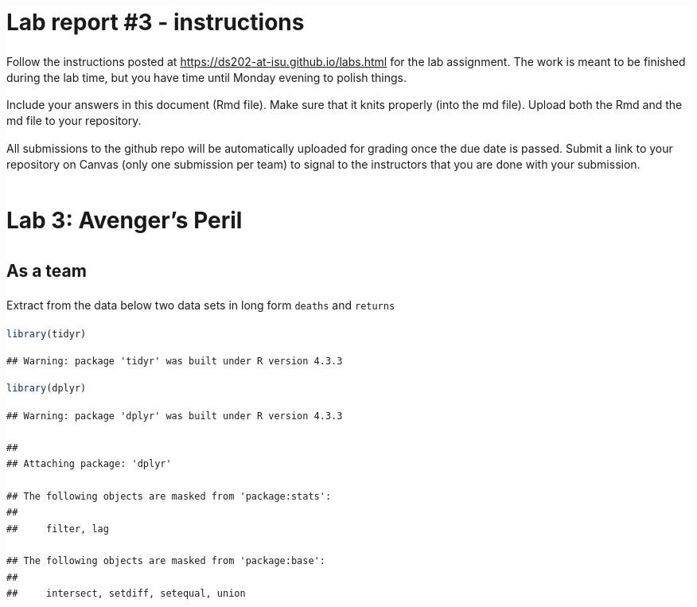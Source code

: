 


# Lab report \#3 - instructions

Follow the instructions posted at
<https://ds202-at-isu.github.io/labs.html> for the lab assignment. The
work is meant to be finished during the lab time, but you have time
until Monday evening to polish things.

Include your answers in this document (Rmd file). Make sure that it
knits properly (into the md file). Upload both the Rmd and the md file
to your repository.

All submissions to the github repo will be automatically uploaded for
grading once the due date is passed. Submit a link to your repository on
Canvas (only one submission per team) to signal to the instructors that
you are done with your submission.

# Lab 3: Avenger’s Peril

## As a team

Extract from the data below two data sets in long form `deaths` and
`returns`

``` r
library(tidyr)
```

    ## Warning: package 'tidyr' was built under R version 4.3.3

``` r
library(dplyr)
```

    ## Warning: package 'dplyr' was built under R version 4.3.3

    ## 
    ## Attaching package: 'dplyr'

    ## The following objects are masked from 'package:stats':
    ## 
    ##     filter, lag

    ## The following objects are masked from 'package:base':
    ## 
    ##     intersect, setdiff, setequal, union
